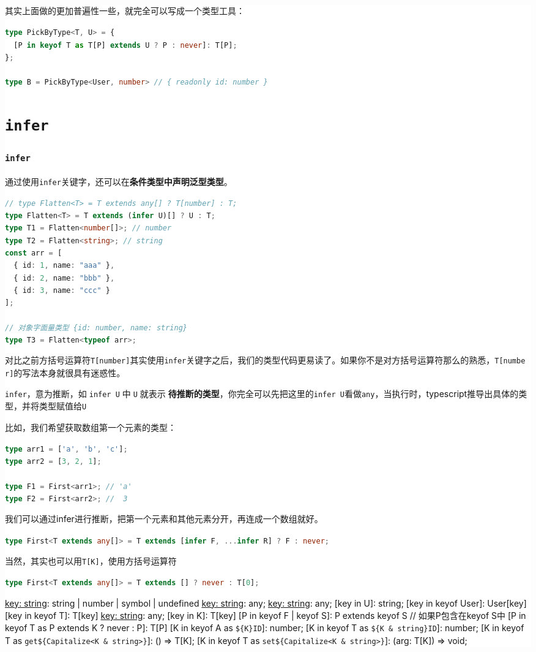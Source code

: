 其实上面做的更加普遍性一些，就完全可以写成一个类型工具：

```typescript
type PickByType<T, U> = {
  [P in keyof T as T[P] extends U ? P : never]: T[P];
};

type B = PickByType<User, number> // { readonly id: number }
```

# `infer` 

### `infer` 

通过使用`infer`关键字，还可以在**条件类型中声明泛型类型**。

```typescript
// type Flatten<T> = T extends any[] ? T[number] : T;
type Flatten<T> = T extends (infer U)[] ? U : T;
type T1 = Flatten<number[]>; // number
type T2 = Flatten<string>; // string
const arr = [
  { id: 1, name: "aaa" },
  { id: 2, name: "bbb" },
  { id: 3, name: "ccc" }
];

// 对象字面量类型 {id: number, name: string}
type T3 = Flatten<typeof arr>;
```

对比之前方括号运算符`T[number]`其实使用`infer`关键字之后，我们的类型代码更易读了。如果你不是对方括号运算符那么的熟悉，`T[number]`的写法本身就很具有迷惑性。

`infer`，意为推断，如 `infer U` 中 `U` 就表示 **待推断的类型**，你完全可以先把这里的`infer U`看做`any`，当执行时，typescript推导出具体的类型，并将类型赋值给`U`

比如，我们希望获取数组第一个元素的类型：

```typescript
type arr1 = ['a', 'b', 'c'];
type arr2 = [3, 2, 1];

type F1 = First<arr1>; // 'a'
type F2 = First<arr2>; //  3
```

我们可以通过infer进行推断，把第一个元素和其他元素分开，再连成一个数组就好。

```typescript
type First<T extends any[]> = T extends [infer F, ...infer R] ? F : never;
```

当然，其实也可以用`T[K]`，使用方括号运算符

```typescript
type First<T extends any[]> = T extends [] ? never : T[0];
```


  [key: string]: string
  [Symbol('a')]: 'symbol'
  [key: string]: string
  [key: string]: string | number | symbol | undefined
  [key: string]: any;
  [key: string]: any;
  [key in U]: string;
  [key in keyof User]: User[key]
  [key in keyof T]: T[key]
  [key: string]: any;
  [key in K]: T[key]
  [P in keyof F | keyof S]: P extends keyof S // 如果P包含在keyof S中
  [P in keyof T as P extends K ? never : P]: T[P]
  [K in keyof A as `${K}ID`]: number;
  [K in keyof T as `${K & string}ID`]: number;
  [K in keyof T as `get${Capitalize<K & string>}`]: () => T[K];
  [K in keyof T as `set${Capitalize<K & string>}`]: (arg: T[K]) => void;